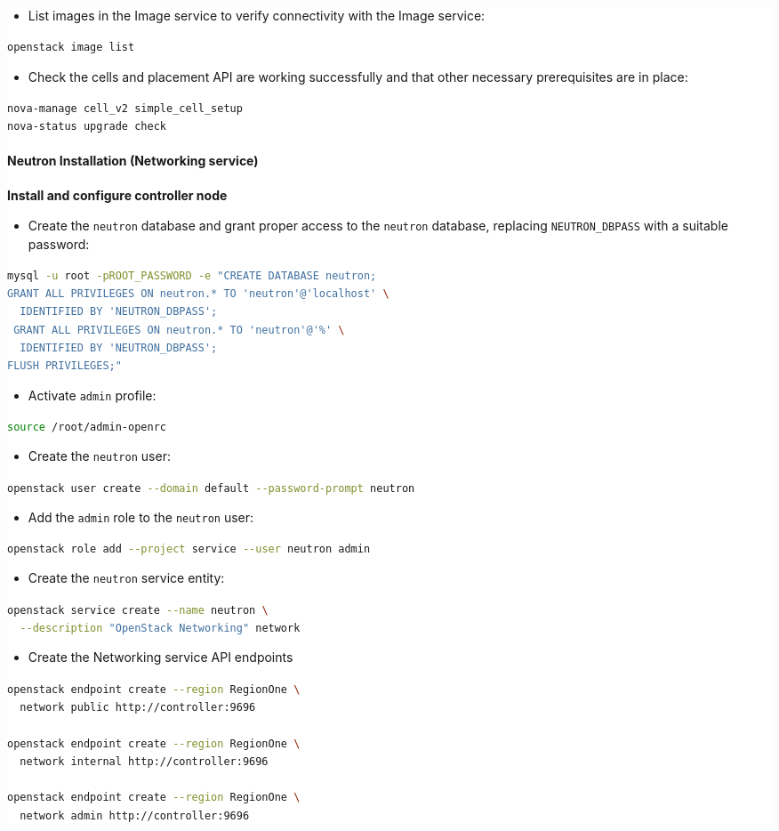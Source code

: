 - List images in the Image service to verify connectivity with the Image service:
```bash
openstack image list
```

- Check the cells and placement API are working successfully and that other necessary prerequisites are in place:
```bash
nova-manage cell_v2 simple_cell_setup
nova-status upgrade check
```

#### Neutron Installation (Networking service)

**Install and configure controller node**

- Create the `neutron` database and grant proper access to the `neutron` database, replacing `NEUTRON_DBPASS` with a suitable password:
```bash
mysql -u root -pROOT_PASSWORD -e "CREATE DATABASE neutron;
GRANT ALL PRIVILEGES ON neutron.* TO 'neutron'@'localhost' \
  IDENTIFIED BY 'NEUTRON_DBPASS';
 GRANT ALL PRIVILEGES ON neutron.* TO 'neutron'@'%' \
  IDENTIFIED BY 'NEUTRON_DBPASS';
FLUSH PRIVILEGES;"
```

- Activate `admin` profile:
```bash
source /root/admin-openrc
```

- Create the `neutron` user:
```bash
openstack user create --domain default --password-prompt neutron
```

- Add the `admin` role to the `neutron` user:
```bash
openstack role add --project service --user neutron admin
```

- Create the `neutron` service entity:
```bash
openstack service create --name neutron \
  --description "OpenStack Networking" network
```

- Create the Networking service API endpoints
```bash
openstack endpoint create --region RegionOne \
  network public http://controller:9696

openstack endpoint create --region RegionOne \
  network internal http://controller:9696

openstack endpoint create --region RegionOne \
  network admin http://controller:9696
```
